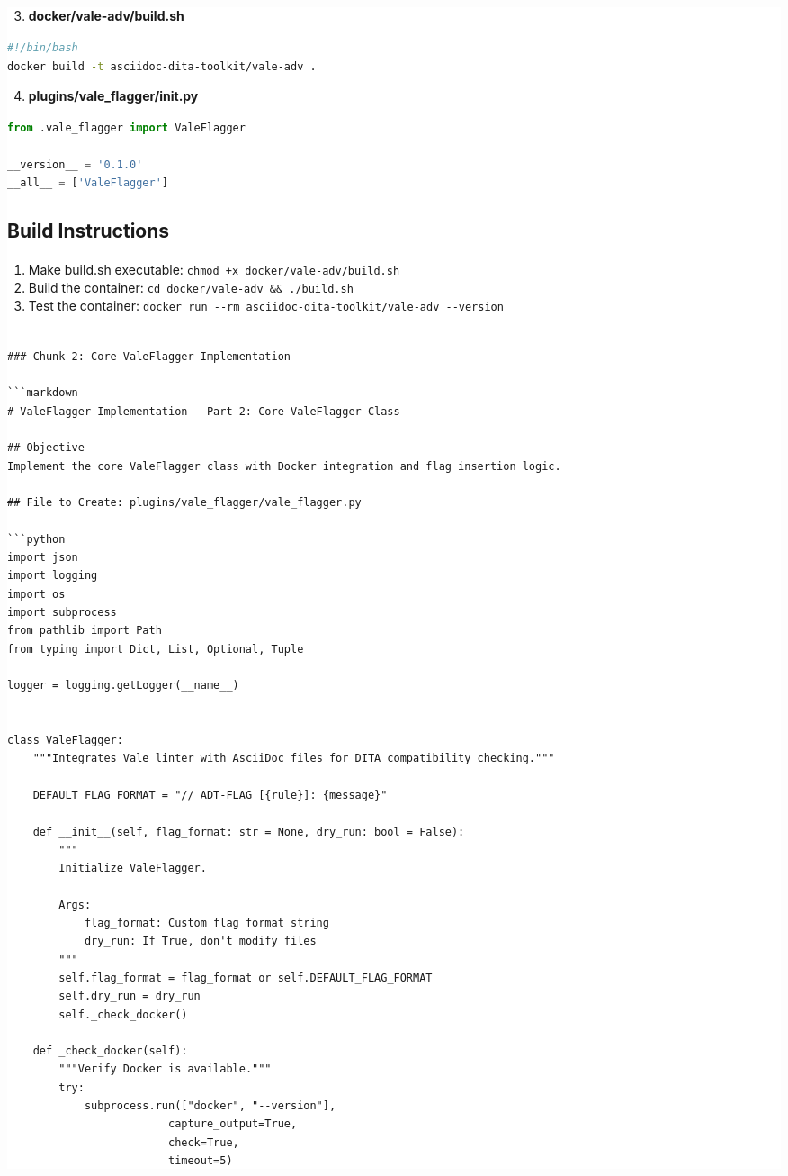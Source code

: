 3. **docker/vale-adv/build.sh**
```bash
#!/bin/bash
docker build -t asciidoc-dita-toolkit/vale-adv .
```

4. **plugins/vale_flagger/__init__.py**
```python
from .vale_flagger import ValeFlagger

__version__ = '0.1.0'
__all__ = ['ValeFlagger']
```

## Build Instructions
1. Make build.sh executable: `chmod +x docker/vale-adv/build.sh`
2. Build the container: `cd docker/vale-adv && ./build.sh`
3. Test the container: `docker run --rm asciidoc-dita-toolkit/vale-adv --version`
```

### Chunk 2: Core ValeFlagger Implementation

```markdown
# ValeFlagger Implementation - Part 2: Core ValeFlagger Class

## Objective
Implement the core ValeFlagger class with Docker integration and flag insertion logic.

## File to Create: plugins/vale_flagger/vale_flagger.py

```python
import json
import logging
import os
import subprocess
from pathlib import Path
from typing import Dict, List, Optional, Tuple

logger = logging.getLogger(__name__)


class ValeFlagger:
    """Integrates Vale linter with AsciiDoc files for DITA compatibility checking."""

    DEFAULT_FLAG_FORMAT = "// ADT-FLAG [{rule}]: {message}"

    def __init__(self, flag_format: str = None, dry_run: bool = False):
        """
        Initialize ValeFlagger.

        Args:
            flag_format: Custom flag format string
            dry_run: If True, don't modify files
        """
        self.flag_format = flag_format or self.DEFAULT_FLAG_FORMAT
        self.dry_run = dry_run
        self._check_docker()

    def _check_docker(self):
        """Verify Docker is available."""
        try:
            subprocess.run(["docker", "--version"],
                         capture_output=True,
                         check=True,
                         timeout=5)
```